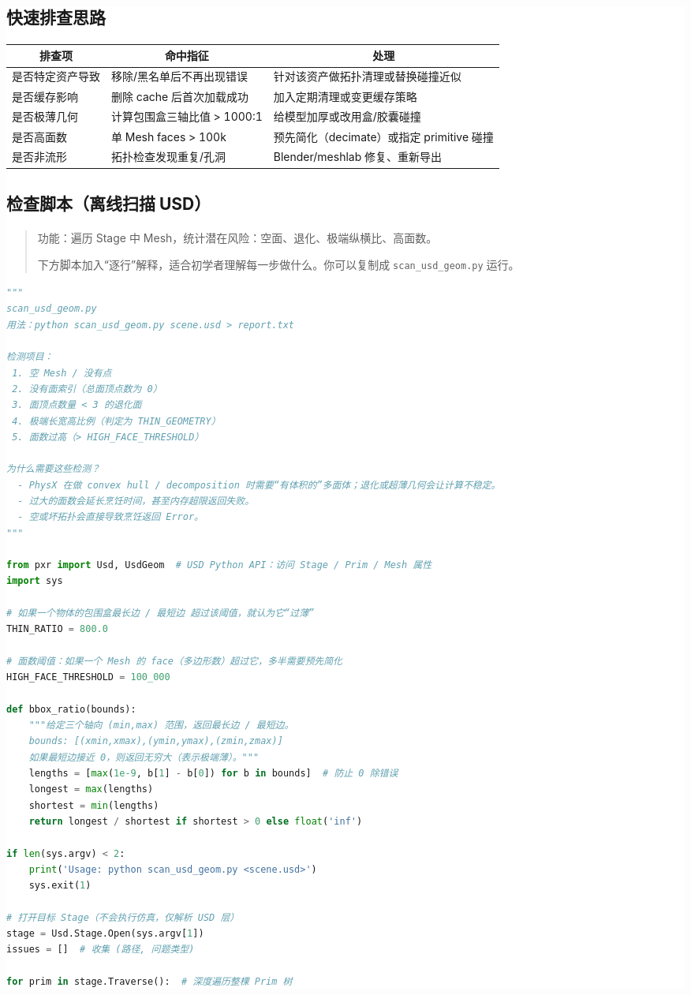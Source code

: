 ## 快速排查思路
| 排查项 | 命中指征 | 处理 |
|--------|---------|------|
| 是否特定资产导致 | 移除/黑名单后不再出现错误 | 针对该资产做拓扑清理或替换碰撞近似 |
| 是否缓存影响 | 删除 cache 后首次加载成功 | 加入定期清理或变更缓存策略 |
| 是否极薄几何 | 计算包围盒三轴比值 > 1000:1 | 给模型加厚或改用盒/胶囊碰撞 |
| 是否高面数 | 单 Mesh faces > 100k | 预先简化（decimate）或指定 primitive 碰撞 |
| 是否非流形 | 拓扑检查发现重复/孔洞 | Blender/meshlab 修复、重新导出 |

## 检查脚本（离线扫描 USD）
> 功能：遍历 Stage 中 Mesh，统计潜在风险：空面、退化、极端纵横比、高面数。
>
> 下方脚本加入“逐行”解释，适合初学者理解每一步做什么。你可以复制成 `scan_usd_geom.py` 运行。

```python
"""
scan_usd_geom.py
用法：python scan_usd_geom.py scene.usd > report.txt

检测项目：
 1. 空 Mesh / 没有点
 2. 没有面索引（总面顶点数为 0）
 3. 面顶点数量 < 3 的退化面
 4. 极端长宽高比例（判定为 THIN_GEOMETRY）
 5. 面数过高（> HIGH_FACE_THRESHOLD）

为什么需要这些检测？
  - PhysX 在做 convex hull / decomposition 时需要“有体积的”多面体；退化或超薄几何会让计算不稳定。
  - 过大的面数会延长烹饪时间，甚至内存超限返回失败。
  - 空或坏拓扑会直接导致烹饪返回 Error。
"""

from pxr import Usd, UsdGeom  # USD Python API：访问 Stage / Prim / Mesh 属性
import sys

# 如果一个物体的包围盒最长边 / 最短边 超过该阈值，就认为它“过薄”
THIN_RATIO = 800.0

# 面数阈值：如果一个 Mesh 的 face（多边形数）超过它，多半需要预先简化
HIGH_FACE_THRESHOLD = 100_000

def bbox_ratio(bounds):
    """给定三个轴向 (min,max) 范围，返回最长边 / 最短边。
    bounds: [(xmin,xmax),(ymin,ymax),(zmin,zmax)]
    如果最短边接近 0，则返回无穷大（表示极端薄）。"""
    lengths = [max(1e-9, b[1] - b[0]) for b in bounds]  # 防止 0 除错误
    longest = max(lengths)
    shortest = min(lengths)
    return longest / shortest if shortest > 0 else float('inf')

if len(sys.argv) < 2:
    print('Usage: python scan_usd_geom.py <scene.usd>')
    sys.exit(1)

# 打开目标 Stage（不会执行仿真，仅解析 USD 层）
stage = Usd.Stage.Open(sys.argv[1])
issues = []  # 收集 (路径, 问题类型)

for prim in stage.Traverse():  # 深度遍历整棵 Prim 树
```
